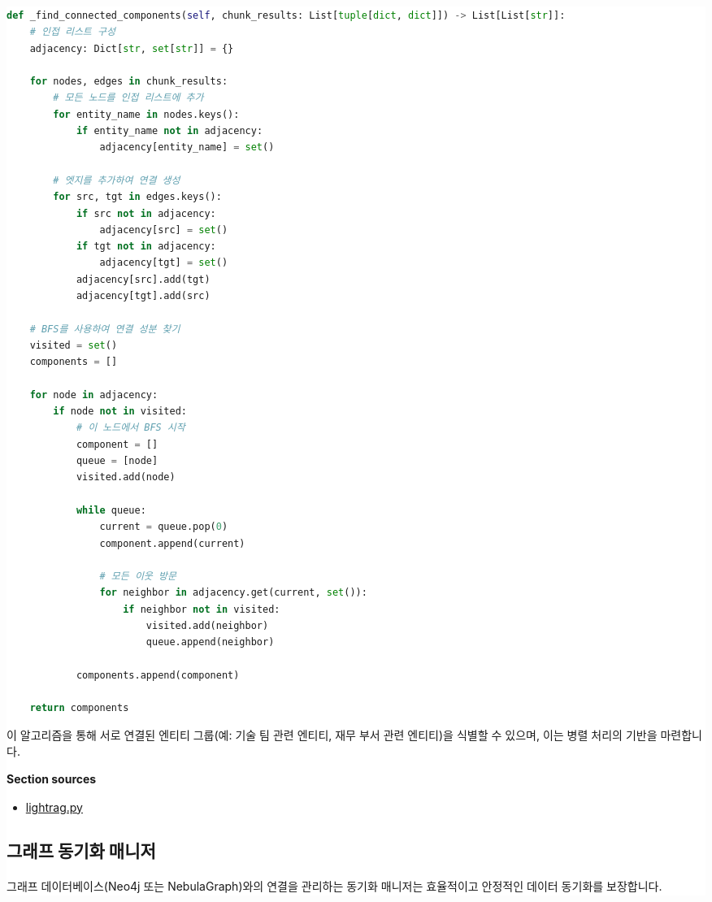 ```python
def _find_connected_components(self, chunk_results: List[tuple[dict, dict]]) -> List[List[str]]:
    # 인접 리스트 구성
    adjacency: Dict[str, set[str]] = {}

    for nodes, edges in chunk_results:
        # 모든 노드를 인접 리스트에 추가
        for entity_name in nodes.keys():
            if entity_name not in adjacency:
                adjacency[entity_name] = set()

        # 엣지를 추가하여 연결 생성
        for src, tgt in edges.keys():
            if src not in adjacency:
                adjacency[src] = set()
            if tgt not in adjacency:
                adjacency[tgt] = set()
            adjacency[src].add(tgt)
            adjacency[tgt].add(src)

    # BFS를 사용하여 연결 성분 찾기
    visited = set()
    components = []

    for node in adjacency:
        if node not in visited:
            # 이 노드에서 BFS 시작
            component = []
            queue = [node]
            visited.add(node)

            while queue:
                current = queue.pop(0)
                component.append(current)

                # 모든 이웃 방문
                for neighbor in adjacency.get(current, set()):
                    if neighbor not in visited:
                        visited.add(neighbor)
                        queue.append(neighbor)

            components.append(component)

    return components
```

이 알고리즘을 통해 서로 연결된 엔티티 그룹(예: 기술 팀 관련 엔티티, 재무 부서 관련 엔티티)을 식별할 수 있으며, 이는 병렬 처리의 기반을 마련합니다.

**Section sources**
- [lightrag.py](file://aperag/graph/lightrag/lightrag.py#L300-L350)

## 그래프 동기화 매니저
그래프 데이터베이스(Neo4j 또는 NebulaGraph)와의 연결을 관리하는 동기화 매니저는 효율적이고 안정적인 데이터 동기화를 보장합니다.
